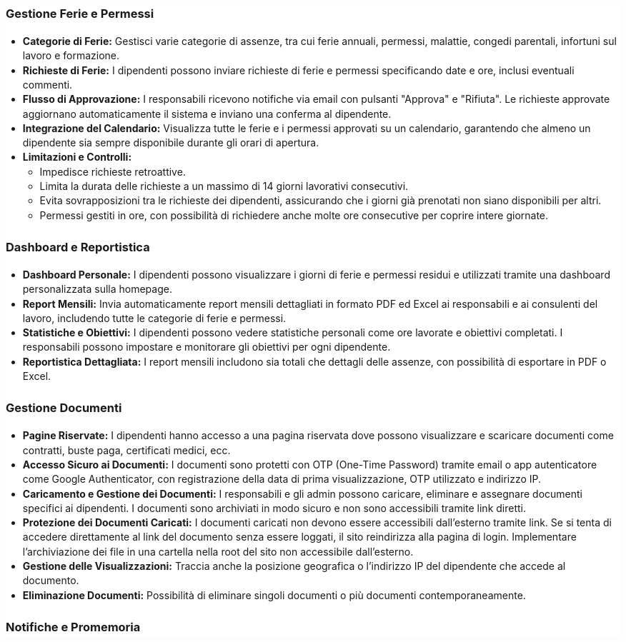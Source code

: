 ### Gestione Ferie e Permessi

- **Categorie di Ferie:** Gestisci varie categorie di assenze, tra cui ferie annuali, permessi, malattie, congedi parentali, infortuni sul lavoro e formazione.
- **Richieste di Ferie:** I dipendenti possono inviare richieste di ferie e permessi specificando date e ore, inclusi eventuali commenti.
- **Flusso di Approvazione:** I responsabili ricevono notifiche via email con pulsanti "Approva" e "Rifiuta". Le richieste approvate aggiornano automaticamente il sistema e inviano una conferma al dipendente.
- **Integrazione del Calendario:** Visualizza tutte le ferie e i permessi approvati su un calendario, garantendo che almeno un dipendente sia sempre disponibile durante gli orari di apertura.
- **Limitazioni e Controlli:**
  - Impedisce richieste retroattive.
  - Limita la durata delle richieste a un massimo di 14 giorni lavorativi consecutivi.
  - Evita sovrapposizioni tra le richieste dei dipendenti, assicurando che i giorni già prenotati non siano disponibili per altri.
  - Permessi gestiti in ore, con possibilità di richiedere anche molte ore consecutive per coprire intere giornate.

### Dashboard e Reportistica

- **Dashboard Personale:** I dipendenti possono visualizzare i giorni di ferie e permessi residui e utilizzati tramite una dashboard personalizzata sulla homepage.
- **Report Mensili:** Invia automaticamente report mensili dettagliati in formato PDF ed Excel ai responsabili e ai consulenti del lavoro, includendo tutte le categorie di ferie e permessi.
- **Statistiche e Obiettivi:** I dipendenti possono vedere statistiche personali come ore lavorate e obiettivi completati. I responsabili possono impostare e monitorare gli obiettivi per ogni dipendente.
- **Reportistica Dettagliata:** I report mensili includono sia totali che dettagli delle assenze, con possibilità di esportare in PDF o Excel.

### Gestione Documenti

- **Pagine Riservate:** I dipendenti hanno accesso a una pagina riservata dove possono visualizzare e scaricare documenti come contratti, buste paga, certificati medici, ecc.
- **Accesso Sicuro ai Documenti:** I documenti sono protetti con OTP (One-Time Password) tramite email o app autenticatore come Google Authenticator, con registrazione della data di prima visualizzazione, OTP utilizzato e indirizzo IP.
- **Caricamento e Gestione dei Documenti:** I responsabili e gli admin possono caricare, eliminare e assegnare documenti specifici ai dipendenti. I documenti sono archiviati in modo sicuro e non sono accessibili tramite link diretti.
- **Protezione dei Documenti Caricati:** I documenti caricati non devono essere accessibili dall’esterno tramite link. Se si tenta di accedere direttamente al link del documento senza essere loggati, il sito reindirizza alla pagina di login. Implementare l’archiviazione dei file in una cartella nella root del sito non accessibile dall’esterno.
- **Gestione delle Visualizzazioni:** Traccia anche la posizione geografica o l’indirizzo IP del dipendente che accede al documento.
- **Eliminazione Documenti:** Possibilità di eliminare singoli documenti o più documenti contemporaneamente.

### Notifiche e Promemoria
